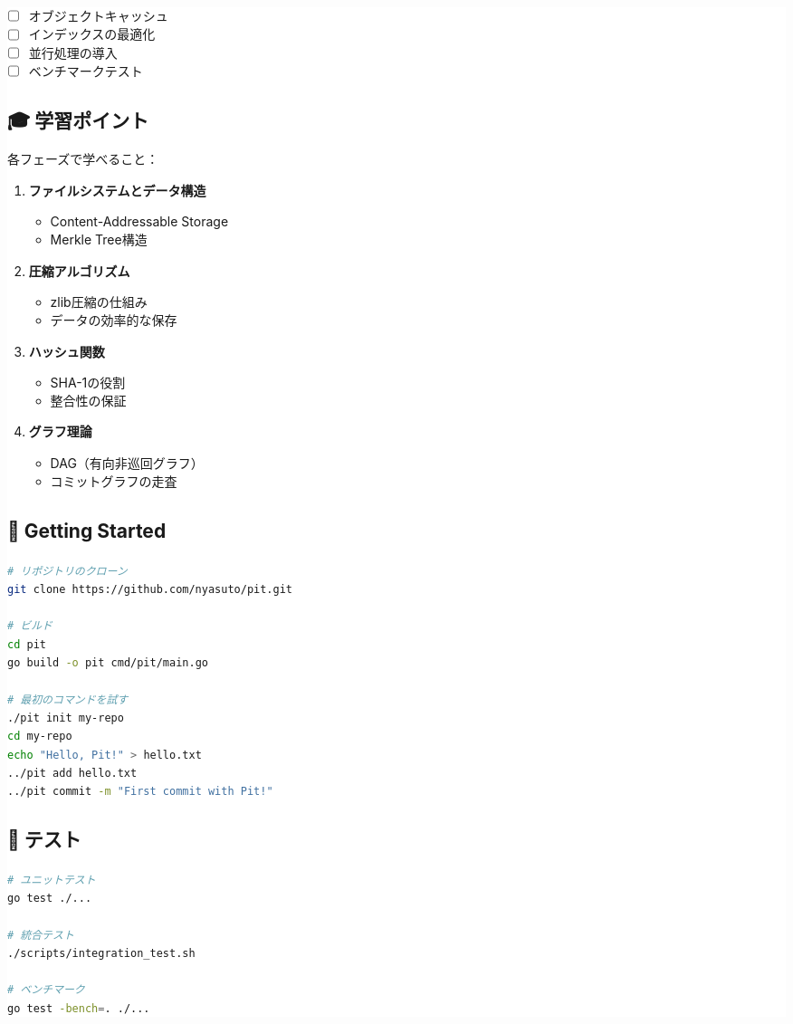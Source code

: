 - [ ] オブジェクトキャッシュ
- [ ] インデックスの最適化
- [ ] 並行処理の導入
- [ ] ベンチマークテスト

## 🎓 学習ポイント

各フェーズで学べること：

1. **ファイルシステムとデータ構造**
   - Content-Addressable Storage
   - Merkle Tree構造

2. **圧縮アルゴリズム**
   - zlib圧縮の仕組み
   - データの効率的な保存

3. **ハッシュ関数**
   - SHA-1の役割
   - 整合性の保証

4. **グラフ理論**
   - DAG（有向非巡回グラフ）
   - コミットグラフの走査

## 🚦 Getting Started

```bash
# リポジトリのクローン
git clone https://github.com/nyasuto/pit.git

# ビルド
cd pit
go build -o pit cmd/pit/main.go

# 最初のコマンドを試す
./pit init my-repo
cd my-repo
echo "Hello, Pit!" > hello.txt
../pit add hello.txt
../pit commit -m "First commit with Pit!"
```

## 🧪 テスト

```bash
# ユニットテスト
go test ./...

# 統合テスト
./scripts/integration_test.sh

# ベンチマーク
go test -bench=. ./...
```
